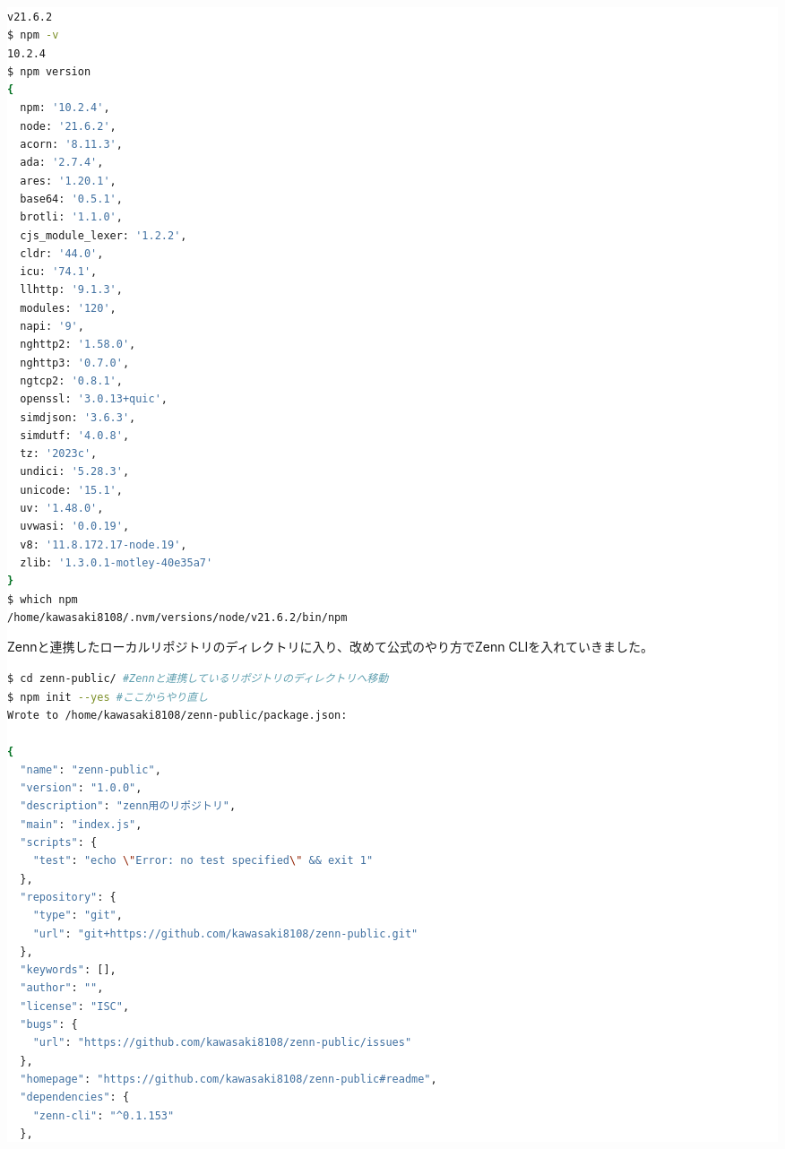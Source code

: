 ```bash
v21.6.2
$ npm -v
10.2.4
$ npm version
{
  npm: '10.2.4',
  node: '21.6.2',
  acorn: '8.11.3',
  ada: '2.7.4',
  ares: '1.20.1',
  base64: '0.5.1',
  brotli: '1.1.0',
  cjs_module_lexer: '1.2.2',
  cldr: '44.0',
  icu: '74.1',
  llhttp: '9.1.3',
  modules: '120',
  napi: '9',
  nghttp2: '1.58.0',
  nghttp3: '0.7.0',
  ngtcp2: '0.8.1',
  openssl: '3.0.13+quic',
  simdjson: '3.6.3',
  simdutf: '4.0.8',
  tz: '2023c',
  undici: '5.28.3',
  unicode: '15.1',
  uv: '1.48.0',
  uvwasi: '0.0.19',
  v8: '11.8.172.17-node.19',
  zlib: '1.3.0.1-motley-40e35a7'
}
$ which npm
/home/kawasaki8108/.nvm/versions/node/v21.6.2/bin/npm
```
Zennと連携したローカルリポジトリのディレクトリに入り、改めて公式のやり方でZenn CLIを入れていきました。
```bash
$ cd zenn-public/ #Zennと連携しているリポジトリのディレクトリへ移動
$ npm init --yes #ここからやり直し
Wrote to /home/kawasaki8108/zenn-public/package.json:

{
  "name": "zenn-public",
  "version": "1.0.0",
  "description": "zenn用のリポジトリ",
  "main": "index.js",
  "scripts": {
    "test": "echo \"Error: no test specified\" && exit 1"
  },
  "repository": {
    "type": "git",
    "url": "git+https://github.com/kawasaki8108/zenn-public.git"
  },
  "keywords": [],
  "author": "",
  "license": "ISC",
  "bugs": {
    "url": "https://github.com/kawasaki8108/zenn-public/issues"
  },
  "homepage": "https://github.com/kawasaki8108/zenn-public#readme",
  "dependencies": {
    "zenn-cli": "^0.1.153"
  },
```